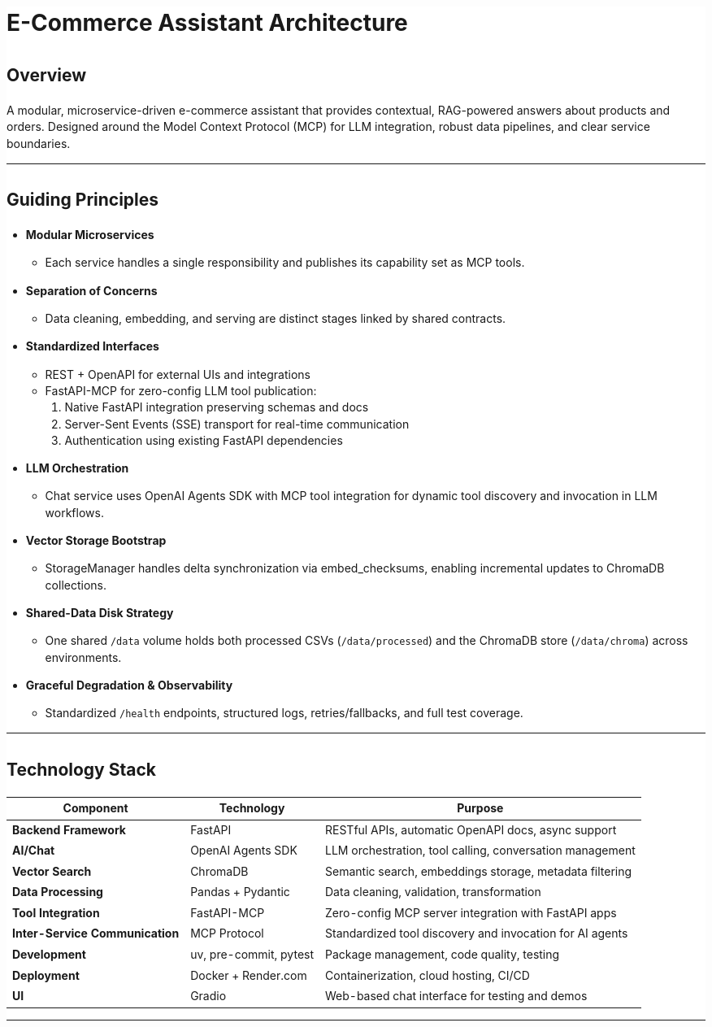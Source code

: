 # E-Commerce Assistant Architecture

## Overview

A modular, microservice-driven e-commerce assistant that provides contextual, RAG-powered answers about products and orders. Designed around the Model Context Protocol (MCP) for LLM integration, robust data pipelines, and clear service boundaries.

---

## Guiding Principles

- **Modular Microservices**
  - Each service handles a single responsibility and publishes its capability set as MCP tools.

- **Separation of Concerns**
  - Data cleaning, embedding, and serving are distinct stages linked by shared contracts.

- **Standardized Interfaces**
  - REST + OpenAPI for external UIs and integrations
  - FastAPI-MCP for zero-config LLM tool publication:
     1. Native FastAPI integration preserving schemas and docs
     2. Server-Sent Events (SSE) transport for real-time communication
     3. Authentication using existing FastAPI dependencies

- **LLM Orchestration**
  - Chat service uses OpenAI Agents SDK with MCP tool integration for dynamic tool discovery and invocation in LLM workflows.

- **Vector Storage Bootstrap**
  - StorageManager handles delta synchronization via embed_checksums, enabling incremental updates to ChromaDB collections.

- **Shared-Data Disk Strategy**
  - One shared `/data` volume holds both processed CSVs (`/data/processed`) and the ChromaDB store (`/data/chroma`) across environments.

- **Graceful Degradation & Observability**
  - Standardized `/health` endpoints, structured logs, retries/fallbacks, and full test coverage.

---

## Technology Stack

| Component | Technology | Purpose |
|-----------|------------|---------|
| **Backend Framework** | FastAPI | RESTful APIs, automatic OpenAPI docs, async support |
| **AI/Chat** | OpenAI Agents SDK | LLM orchestration, tool calling, conversation management |
| **Vector Search** | ChromaDB | Semantic search, embeddings storage, metadata filtering |
| **Data Processing** | Pandas + Pydantic | Data cleaning, validation, transformation |
| **Tool Integration** | FastAPI-MCP | Zero-config MCP server integration with FastAPI apps |
| **Inter-Service Communication** | MCP Protocol | Standardized tool discovery and invocation for AI agents |
| **Development** | uv, pre-commit, pytest | Package management, code quality, testing |
| **Deployment** | Docker + Render.com | Containerization, cloud hosting, CI/CD |
| **UI** | Gradio | Web-based chat interface for testing and demos |

---